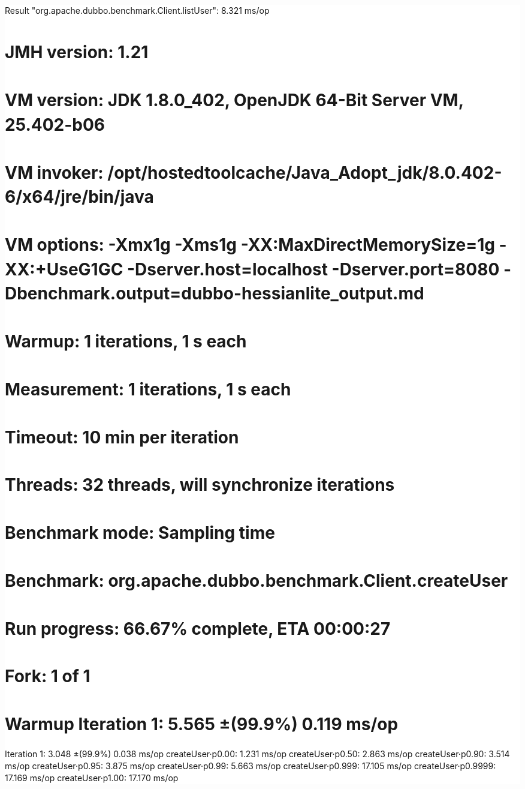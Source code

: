 
Result "org.apache.dubbo.benchmark.Client.listUser":
  8.321 ms/op


# JMH version: 1.21
# VM version: JDK 1.8.0_402, OpenJDK 64-Bit Server VM, 25.402-b06
# VM invoker: /opt/hostedtoolcache/Java_Adopt_jdk/8.0.402-6/x64/jre/bin/java
# VM options: -Xmx1g -Xms1g -XX:MaxDirectMemorySize=1g -XX:+UseG1GC -Dserver.host=localhost -Dserver.port=8080 -Dbenchmark.output=dubbo-hessianlite_output.md
# Warmup: 1 iterations, 1 s each
# Measurement: 1 iterations, 1 s each
# Timeout: 10 min per iteration
# Threads: 32 threads, will synchronize iterations
# Benchmark mode: Sampling time
# Benchmark: org.apache.dubbo.benchmark.Client.createUser

# Run progress: 66.67% complete, ETA 00:00:27
# Fork: 1 of 1
# Warmup Iteration   1: 5.565 ±(99.9%) 0.119 ms/op
Iteration   1: 3.048 ±(99.9%) 0.038 ms/op
                 createUser·p0.00:   1.231 ms/op
                 createUser·p0.50:   2.863 ms/op
                 createUser·p0.90:   3.514 ms/op
                 createUser·p0.95:   3.875 ms/op
                 createUser·p0.99:   5.663 ms/op
                 createUser·p0.999:  17.105 ms/op
                 createUser·p0.9999: 17.169 ms/op
                 createUser·p1.00:   17.170 ms/op
